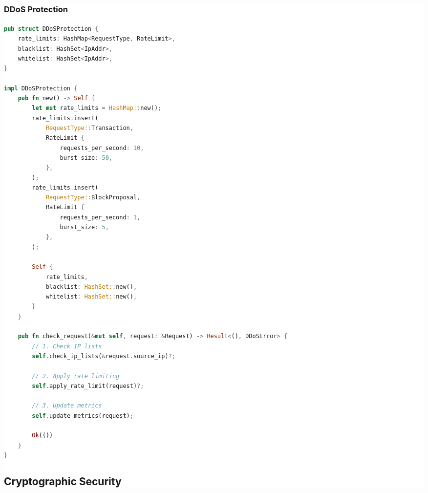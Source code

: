 ### DDoS Protection

```rust
pub struct DDoSProtection {
    rate_limits: HashMap<RequestType, RateLimit>,
    blacklist: HashSet<IpAddr>,
    whitelist: HashSet<IpAddr>,
}

impl DDoSProtection {
    pub fn new() -> Self {
        let mut rate_limits = HashMap::new();
        rate_limits.insert(
            RequestType::Transaction,
            RateLimit {
                requests_per_second: 10,
                burst_size: 50,
            },
        );
        rate_limits.insert(
            RequestType::BlockProposal,
            RateLimit {
                requests_per_second: 1,
                burst_size: 5,
            },
        );
        
        Self {
            rate_limits,
            blacklist: HashSet::new(),
            whitelist: HashSet::new(),
        }
    }
    
    pub fn check_request(&mut self, request: &Request) -> Result<(), DDoSError> {
        // 1. Check IP lists
        self.check_ip_lists(&request.source_ip)?;
        
        // 2. Apply rate limiting
        self.apply_rate_limit(request)?;
        
        // 3. Update metrics
        self.update_metrics(request);
        
        Ok(())
    }
}
```

## Cryptographic Security
